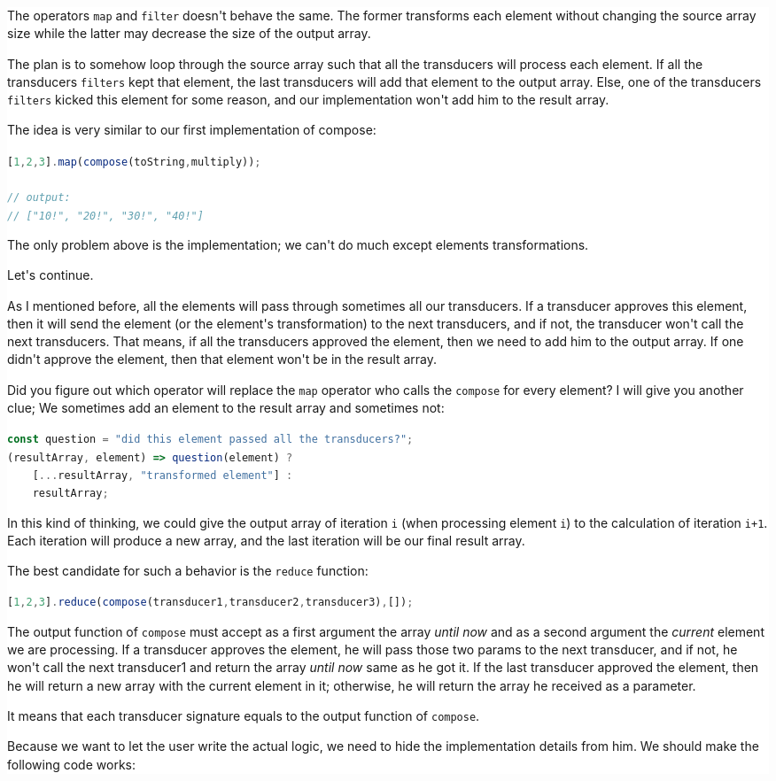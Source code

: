 The operators `map` and `filter` doesn't behave the same. The former transforms each element without changing the source array size while the latter may decrease the size of the output array.

The plan is to somehow loop through the source array such that all the transducers will process each element. If all the transducers `filters` kept that element, the last transducers will add that element to the output array.
Else, one of the transducers `filters` kicked this element for some reason, and our implementation won't add him to the result array.

The idea is very similar to our first implementation of compose:

```javascript
[1,2,3].map(compose(toString,multiply));

// output:
// ["10!", "20!", "30!", "40!"]
```

The only problem above is the implementation; we can't do much except elements transformations.

Let's continue.

As I mentioned before, all the elements will pass through sometimes all our transducers. If a transducer approves this element, then it will send the element (or the element's transformation) to the next transducers, and if not, the transducer won't call the next transducers. That means, if all the transducers approved the element, then we need to add him to the output array. If one didn't approve the element, then that element won't be in the result array.

Did you figure out which operator will replace the `map` operator who calls the `compose` for every element? I will give you another clue; We sometimes add an element to the result array and sometimes not:

```javascript
const question = "did this element passed all the transducers?";
(resultArray, element) => question(element) ?
    [...resultArray, "transformed element"] :
    resultArray;
``` 
In this kind of thinking, we could give the output array of iteration `i` (when processing element `i`) to the calculation of iteration `i+1`. Each iteration will produce a new array, and the last iteration will be our final result array.

The best candidate for such a behavior is the `reduce` function:

```javascript
[1,2,3].reduce(compose(transducer1,transducer2,transducer3),[]);
```

The output function of `compose` must accept as a first argument the array _until now_ and as a second argument the _current_ element we are processing. If a transducer approves the element, he will pass those two params to the next transducer, and if not, he won't call the next transducer1 and return the array _until now_ same as he got it. If the last transducer approved the element, then he will return a new array with the current element in it; otherwise, he will return the array he received as a parameter.

It means that each transducer signature equals to the output function of `compose`.

Because we want to let the user write the actual logic, we need to hide the implementation details from him. We should make the following code works:
